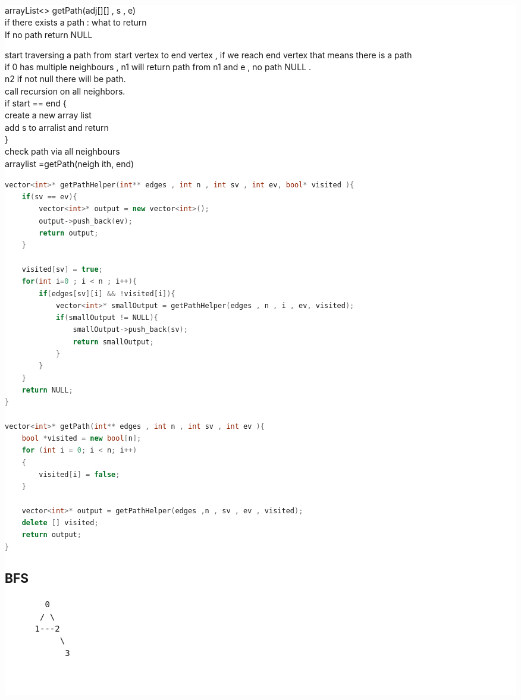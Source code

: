 arrayList<> getPath(adj[][] , s , e)  
if there exists a path : what to return  
If no path return NULL  

start traversing a path from start vertex to end vertex , if we reach end vertex that means there is a path  
if 0 has multiple neighbours , n1 will return path from n1 and e , no path NULL .  
n2 if not null there will be path.  
call recursion on all neighbors.  
if start == end {  
    create a new array list  
    add s to arralist and return  
}  
check path via all neighbours  
arraylist =getPath(neigh ith, end)
```C++ 
vector<int>* getPathHelper(int** edges , int n , int sv , int ev, bool* visited ){
    if(sv == ev){
        vector<int>* output = new vector<int>();
        output->push_back(ev);
        return output;
    }
    
    visited[sv] = true;
    for(int i=0 ; i < n ; i++){
        if(edges[sv][i] && !visited[i]){
            vector<int>* smallOutput = getPathHelper(edges , n , i , ev, visited);
            if(smallOutput != NULL){
                smallOutput->push_back(sv);
                return smallOutput;
            }
        }
    }
    return NULL;
}

vector<int>* getPath(int** edges , int n , int sv , int ev ){
    bool *visited = new bool[n];
    for (int i = 0; i < n; i++)
    {
        visited[i] = false;
    }

    vector<int>* output = getPathHelper(edges ,n , sv , ev , visited);
    delete [] visited;
    return output;
}
```

## BFS
<pre>
        0
       / \
      1---2
           \
            3
